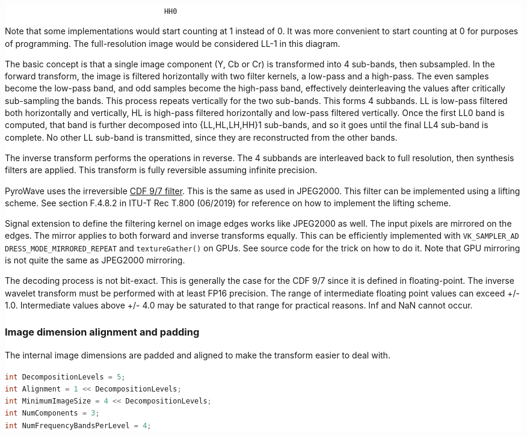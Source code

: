 ```
                                     HH0
```

Note that some implementations would start counting at 1 instead of 0.
It was more convenient to start counting at 0 for purposes of programming.
The full-resolution image would be considered LL-1 in this diagram.

The basic concept is that a single image component (Y, Cb or Cr) is transformed into 4 sub-bands, then subsampled.
In the forward transform, the image is filtered horizontally with two filter kernels, a low-pass and a high-pass.
The even samples become the low-pass band, and odd samples become the high-pass band,
effectively deinterleaving the values after critically sub-sampling the bands.
This process repeats vertically for the two sub-bands.
This forms 4 subbands. LL is low-pass filtered both horizontally and vertically,
HL is high-pass filtered horizontally and low-pass filtered vertically.
Once the first LL0 band is computed, that band is further decomposed into {LL,HL,LH,HH}1 sub-bands, and so it goes
until the final LL4 sub-band is complete. No other LL sub-band is transmitted, since they are reconstructed from
the other bands.

The inverse transform performs the operations in reverse. The 4 subbands are interleaved back to full resolution,
then synthesis filters are applied. This transform is fully reversible assuming infinite precision.

PyroWave uses the irreversible [CDF 9/7 filter](https://en.wikipedia.org/wiki/Cohen%E2%80%93Daubechies%E2%80%93Feauveau_wavelet).
This is the same as used in JPEG2000.
This filter can be implemented using a lifting scheme.
See section F.4.8.2 in ITU-T Rec T.800 (06/2019) for reference on how to implement the lifting scheme.

Signal extension to define the filtering kernel on image edges works like JPEG2000 as well.
The input pixels are mirrored on the edges. The mirror applies to both forward and inverse transforms equally.
This can be efficiently implemented with `VK_SAMPLER_ADDRESS_MODE_MIRRORED_REPEAT` and `textureGather()` on GPUs.
See source code for the trick on how to do it. Note that GPU mirroring is not quite the same as JPEG2000 mirroring.

The decoding process is not bit-exact.
This is generally the case for the CDF 9/7 since it is defined in floating-point.
The inverse wavelet transform must be performed with at least FP16 precision.
The range of intermediate floating point values can exceed +/- 1.0.
Intermediate values above +/- 4.0 may be saturated to that range for practical reasons.
Inf and NaN cannot occur.

### Image dimension alignment and padding

The internal image dimensions are padded and aligned to make the transform easier to deal with.

```c
int DecompositionLevels = 5;
int Alignment = 1 << DecompositionLevels;
int MinimumImageSize = 4 << DecompositionLevels;
int NumComponents = 3;
int NumFrequencyBandsPerLevel = 4;
```
